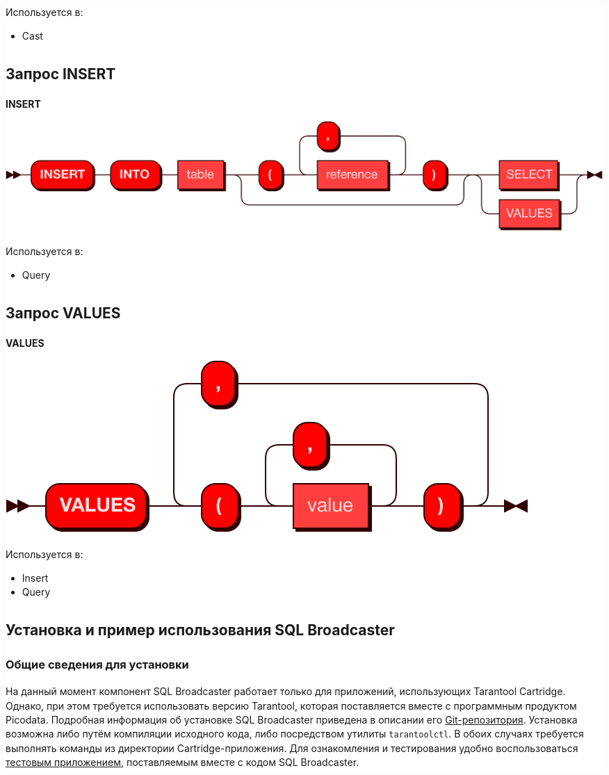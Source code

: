 


Используется в:

* Cast

## Запрос INSERT

**INSERT**

![Insert](ebnf/insert.svg)



Используется в:

* Query

## Запрос VALUES

**VALUES**

![Values](ebnf/values.svg)



Используется в:

* Insert
* Query


## Установка и пример использования SQL Broadcaster
### Общие сведения для установки
На данный момент компонент SQL Broadcaster работает только для приложений, использующих Tarantool Cartridge. Однако, при этом требуется использовать версию Tarantool, которая поставляется вместе с программным продуктом Picodata. Подробная информация об установке SQL Broadcaster приведена в описании его [Git-репозитория](https://git.picodata.io/picodata/picodata/sbroad). Установка возможна либо путём компиляции исходного кода, либо посредством утилиты `tarantoolctl`. В обоих случаях требуется выполнять команды из директории Cartridge-приложения. Для ознакомления и тестирования удобно воспользоваться [тестовым приложением](https://git.picodata.io/picodata/picodata/sbroad/-/tree/main/sbroad-cartridge/test_app), поставляемым вместе с кодом SQL Broadcaster.

